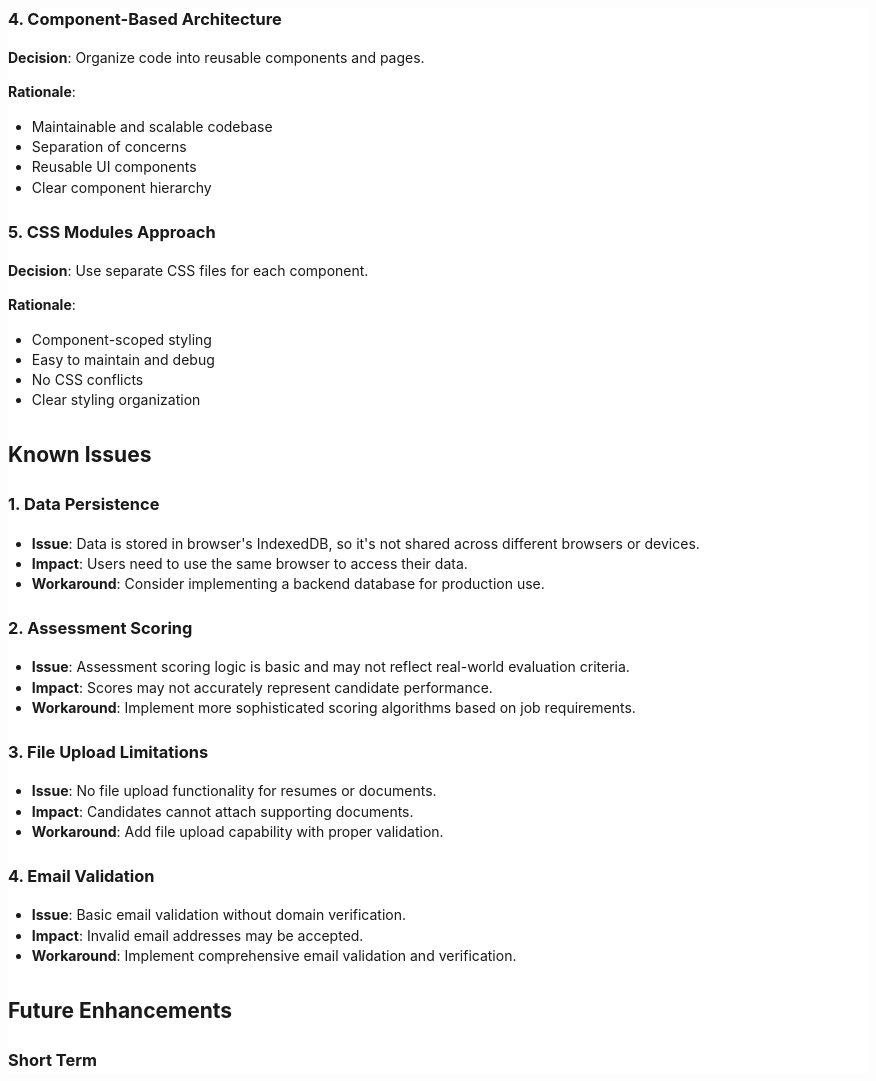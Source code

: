 ### 4. Component-Based Architecture

**Decision**: Organize code into reusable components and pages.

**Rationale**:

- Maintainable and scalable codebase
- Separation of concerns
- Reusable UI components
- Clear component hierarchy

### 5. CSS Modules Approach

**Decision**: Use separate CSS files for each component.

**Rationale**:

- Component-scoped styling
- Easy to maintain and debug
- No CSS conflicts
- Clear styling organization

## Known Issues

### 1. Data Persistence

- **Issue**: Data is stored in browser's IndexedDB, so it's not shared across different browsers or devices.
- **Impact**: Users need to use the same browser to access their data.
- **Workaround**: Consider implementing a backend database for production use.

### 2. Assessment Scoring

- **Issue**: Assessment scoring logic is basic and may not reflect real-world evaluation criteria.
- **Impact**: Scores may not accurately represent candidate performance.
- **Workaround**: Implement more sophisticated scoring algorithms based on job requirements.

### 3. File Upload Limitations

- **Issue**: No file upload functionality for resumes or documents.
- **Impact**: Candidates cannot attach supporting documents.
- **Workaround**: Add file upload capability with proper validation.

### 4. Email Validation

- **Issue**: Basic email validation without domain verification.
- **Impact**: Invalid email addresses may be accepted.
- **Workaround**: Implement comprehensive email validation and verification.

## Future Enhancements

### Short Term
